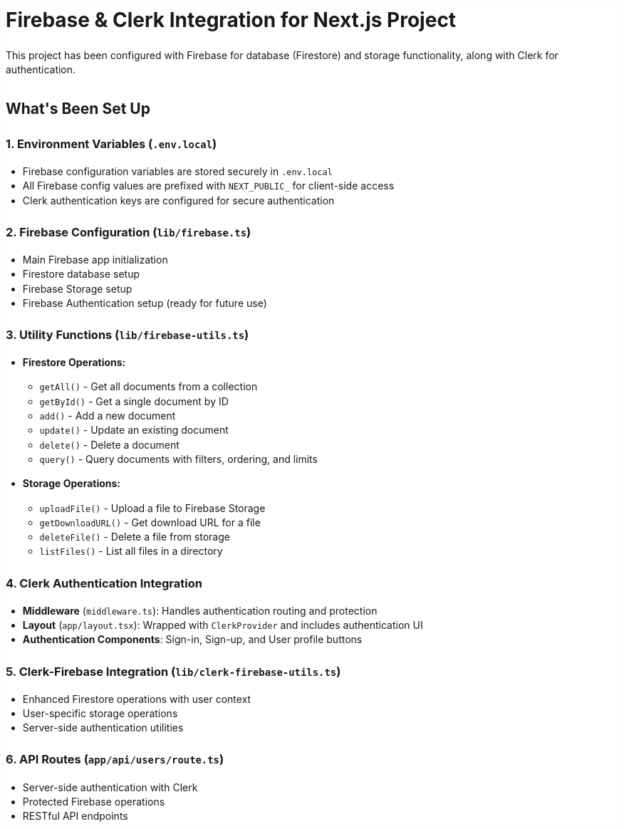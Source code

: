 # Firebase & Clerk Integration for Next.js Project

This project has been configured with Firebase for database (Firestore) and storage functionality, along with Clerk for authentication.

## What's Been Set Up

### 1. Environment Variables (`.env.local`)
- Firebase configuration variables are stored securely in `.env.local`
- All Firebase config values are prefixed with `NEXT_PUBLIC_` for client-side access
- Clerk authentication keys are configured for secure authentication

### 2. Firebase Configuration (`lib/firebase.ts`)
- Main Firebase app initialization
- Firestore database setup
- Firebase Storage setup
- Firebase Authentication setup (ready for future use)

### 3. Utility Functions (`lib/firebase-utils.ts`)
- **Firestore Operations:**
  - `getAll()` - Get all documents from a collection
  - `getById()` - Get a single document by ID
  - `add()` - Add a new document
  - `update()` - Update an existing document
  - `delete()` - Delete a document
  - `query()` - Query documents with filters, ordering, and limits

- **Storage Operations:**
  - `uploadFile()` - Upload a file to Firebase Storage
  - `getDownloadURL()` - Get download URL for a file
  - `deleteFile()` - Delete a file from storage
  - `listFiles()` - List all files in a directory

### 4. Clerk Authentication Integration
- **Middleware** (`middleware.ts`): Handles authentication routing and protection
- **Layout** (`app/layout.tsx`): Wrapped with `ClerkProvider` and includes authentication UI
- **Authentication Components**: Sign-in, Sign-up, and User profile buttons

### 5. Clerk-Firebase Integration (`lib/clerk-firebase-utils.ts`)
- Enhanced Firestore operations with user context
- User-specific storage operations
- Server-side authentication utilities

### 6. API Routes (`app/api/users/route.ts`)
- Server-side authentication with Clerk
- Protected Firebase operations
- RESTful API endpoints
